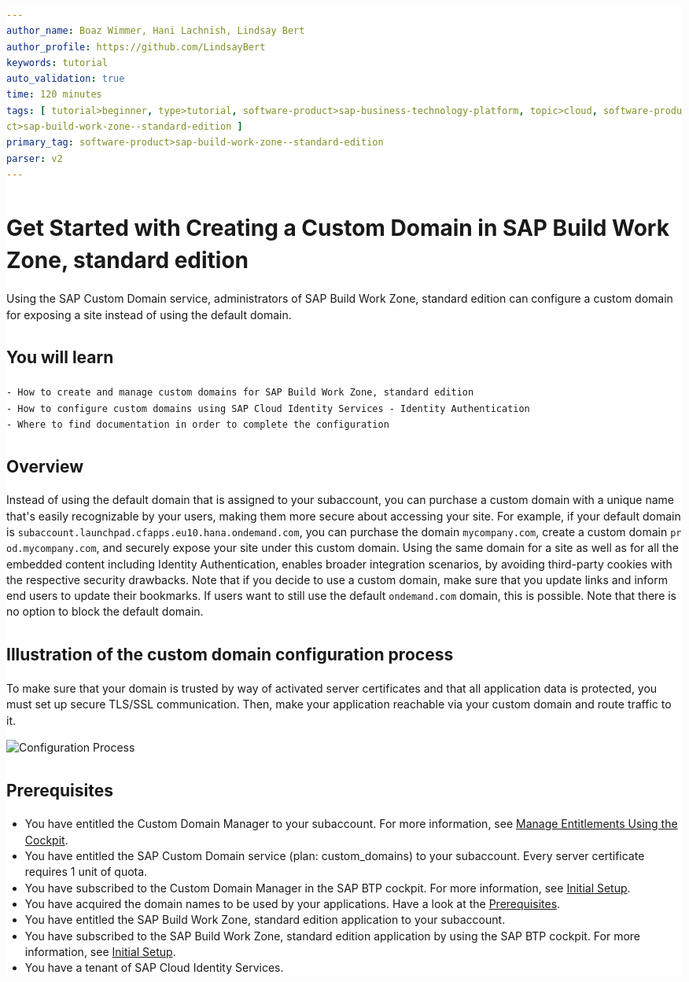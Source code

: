 ```yaml
---
author_name: Boaz Wimmer, Hani Lachnish, Lindsay Bert
author_profile: https://github.com/LindsayBert  
keywords: tutorial
auto_validation: true
time: 120 minutes
tags: [ tutorial>beginner, type>tutorial, software-product>sap-business-technology-platform, topic>cloud, software-product>sap-build-work-zone--standard-edition ]
primary_tag: software-product>sap-build-work-zone--standard-edition
parser: v2
---
```


# Get Started with Creating a Custom Domain in SAP Build Work Zone, standard edition
 Using the SAP Custom Domain service, administrators of SAP Build Work Zone, standard edition can configure a custom domain for exposing a site instead of using the default domain. 

## You will learn
    - How to create and manage custom domains for SAP Build Work Zone, standard edition
    - How to configure custom domains using SAP Cloud Identity Services - Identity Authentication
    - Where to find documentation in order to complete the configuration

## Overview
Instead of using the default domain that is assigned to your subaccount, you can purchase a custom domain with a unique name that's easily recognizable by your users, making them more secure about accessing your site. For example, if your default domain is `subaccount.launchpad.cfapps.eu10.hana.ondemand.com`, you can purchase the domain `mycompany.com`, create a custom domain `prod.mycompany.com`, and securely expose your site under this custom domain. Using the same domain for a site as well as for all the embedded content including Identity Authentication, enables broader integration scenarios, by avoiding third-party cookies with the respective security drawbacks. Note that if you decide to use a custom domain, make sure that you update links and inform end users to update their bookmarks. If users want to still use the default `ondemand.com` domain, this is possible. Note that there is no option to block the default domain.


## Illustration of the custom domain configuration process
To make sure that your domain is trusted by way of activated server certificates and that all application data is protected, you must set up secure TLS/SSL communication. Then, make your application reachable via your custom domain and route traffic to it.

![Configuration Process](1-configuration-process-diagram.png)

## Prerequisites
 - You have entitled the Custom Domain Manager to your subaccount. For more information, see [Manage Entitlements Using the Cockpit](https://developers.sap.com/tutorials/btp-cockpit-entitlements.html).
 - You have entitled the SAP Custom Domain service (plan: custom_domains) to your subaccount. Every server certificate requires 1 unit of quota.
 - You have subscribed to the Custom Domain Manager in the SAP BTP cockpit. For more information, see [Initial Setup](https://help.sap.com/docs/custom-domain/custom-domain-manager/initial-setup?version=Cloud).
 - You have acquired the domain names to be used by your applications. Have a look at the [Prerequisites](https://help.sap.com/docs/custom-domain/custom-domain-manager/prerequisites?version=Cloud). 
 - You have entitled the SAP Build Work Zone, standard edition application to your subaccount. 
 - You have subscribed to the SAP Build Work Zone, standard edition application by using the SAP BTP cockpit. For more information, see [Initial Setup](https://help.sap.com/docs/WZ_STD/8c8e1958338140699bd4811b37b82ece/initial-setup).
 - You have a tenant of SAP Cloud Identity Services.